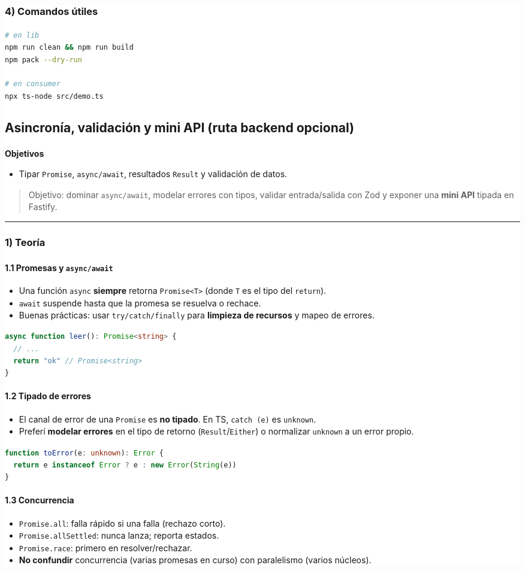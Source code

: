 
### 4) Comandos útiles

```bash
# en lib
npm run clean && npm run build
npm pack --dry-run

# en consumer
npx ts-node src/demo.ts
```

## Asincronía, validación y mini API (ruta backend opcional)

**Objetivos**

* Tipar `Promise`, `async/await`, resultados `Result` y validación de datos.

> Objetivo: dominar `async/await`, modelar errores con tipos, validar entrada/salida con Zod y exponer una **mini API** tipada en Fastify.

---

### 1) Teoría

#### 1.1 Promesas y `async/await`

* Una función `async` **siempre** retorna `Promise<T>` (donde `T` es el tipo del `return`).
* `await` suspende hasta que la promesa se resuelva o rechace.
* Buenas prácticas: usar `try/catch/finally` para **limpieza de recursos** y mapeo de errores.

```ts
async function leer(): Promise<string> {
  // ...
  return "ok" // Promise<string>
}
```

#### 1.2 Tipado de errores

* El canal de error de una `Promise` es **no tipado**. En TS, `catch (e)` es `unknown`.
* Preferí **modelar errores** en el tipo de retorno (`Result`/`Either`) o normalizar `unknown` a un error propio.

```ts
function toError(e: unknown): Error {
  return e instanceof Error ? e : new Error(String(e))
}
```

#### 1.3 Concurrencia

* `Promise.all`: falla rápido si una falla (rechazo corto).
* `Promise.allSettled`: nunca lanza; reporta estados.
* `Promise.race`: primero en resolver/rechazar.
* **No confundir** concurrencia (varias promesas en curso) con paralelismo (varios núcleos).
